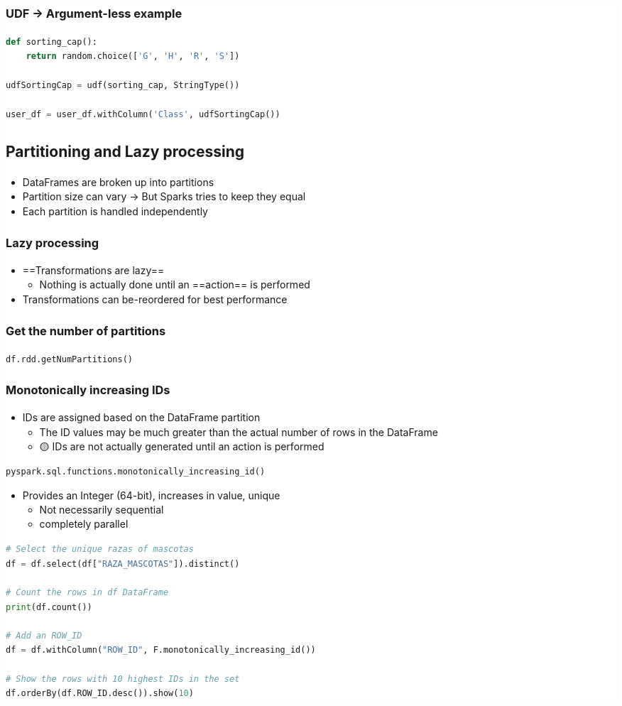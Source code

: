 ### UDF → Argument-less example

```python
def sorting_cap():
	return random.choice(['G', 'H', 'R', 'S'])

udfSortingCap = udf(sorting_cap, StringType())

user_df = user_df.withColumn('Class', udfSortingCap())
```

## Partitioning and Lazy processing

- DataFrames are broken up into partitions
- Partition size can vary → But Sparks tries to keep they equal
- Each partition is handled independently

### Lazy processing
- ==Transformations are lazy==
	- Nothing is actually done until an ==action== is performed
- Transformations can be-reordered for best performance

### Get the number of partitions

```python
df.rdd.getNumPartitions()
```

### Monotonically increasing IDs

- IDs are assigned based on the DataFrame partition 
	- The ID values may be much greater than the actual number of rows in the DataFrame
	- 🟡 IDs are not actually generated until an action is performed 

```python
pyspark.sql.functions.monotonically_increasing_id()
```

- Provides an Integer (64-bit), increases in value, unique
	- Not necessarily sequential 
	- completely parallel

```python
# Select the unique razas of mascotas
df = df.select(df["RAZA_MASCOTAS"]).distinct()

# Count the rows in df DataFrame
print(df.count())

# Add an ROW_ID
df = df.withColumn("ROW_ID", F.monotonically_increasing_id())

# Show the rows with 10 highest IDs in the set
df.orderBy(df.ROW_ID.desc()).show(10)
```
